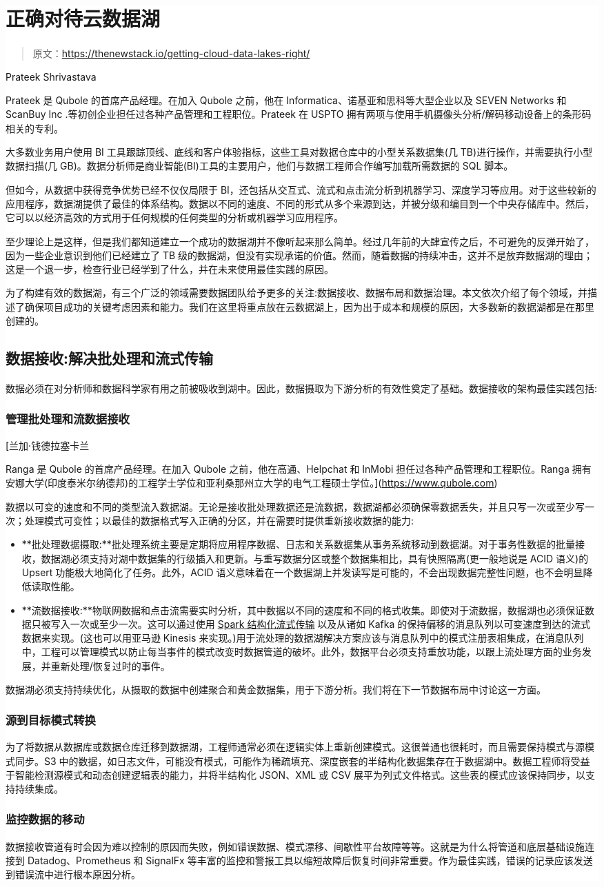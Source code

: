 # 正确对待云数据湖

> 原文：<https://thenewstack.io/getting-cloud-data-lakes-right/>

Prateek Shrivastava

Prateek 是 Qubole 的首席产品经理。在加入 Qubole 之前，他在 Informatica、诺基亚和思科等大型企业以及 SEVEN Networks 和 ScanBuy Inc .等初创企业担任过各种产品管理和工程职位。Prateek 在 USPTO 拥有两项与使用手机摄像头分析/解码移动设备上的条形码相关的专利。

大多数业务用户使用 BI 工具跟踪顶线、底线和客户体验指标，这些工具对数据仓库中的小型关系数据集(几 TB)进行操作，并需要执行小型数据扫描(几 GB)。数据分析师是商业智能(BI)工具的主要用户，他们与数据工程师合作编写加载所需数据的 SQL 脚本。

但如今，从数据中获得竞争优势已经不仅仅局限于 BI，还包括从交互式、流式和点击流分析到机器学习、深度学习等应用。对于这些较新的应用程序，数据湖提供了最佳的体系结构。数据以不同的速度、不同的形式从多个来源到达，并被分级和编目到一个中央存储库中。然后，它可以以经济高效的方式用于任何规模的任何类型的分析或机器学习应用程序。

至少理论上是这样，但是我们都知道建立一个成功的数据湖并不像听起来那么简单。经过几年前的大肆宣传之后，不可避免的反弹开始了，因为一些企业意识到他们已经建立了 TB 级的数据湖，但没有实现承诺的价值。然而，随着数据的持续冲击，这并不是放弃数据湖的理由；这是一个退一步，检查行业已经学到了什么，并在未来使用最佳实践的原因。

为了构建有效的数据湖，有三个广泛的领域需要数据团队给予更多的关注:数据接收、数据布局和数据治理。本文依次介绍了每个领域，并描述了确保项目成功的关键考虑因素和能力。我们在这里将重点放在云数据湖上，因为出于成本和规模的原因，大多数新的数据湖都是在那里创建的。

## 数据接收:解决批处理和流式传输

数据必须在对分析师和数据科学家有用之前被吸收到湖中。因此，数据摄取为下游分析的有效性奠定了基础。数据接收的架构最佳实践包括:

### 管理批处理和流数据接收

 [兰加·钱德拉塞卡兰

Ranga 是 Qubole 的首席产品经理。在加入 Qubole 之前，他在高通、Helpchat 和 InMobi 担任过各种产品管理和工程职位。Ranga 拥有安娜大学(印度泰米尔纳德邦)的工程学士学位和亚利桑那州立大学的电气工程硕士学位。](https://www.qubole.com) 

数据以可变的速度和不同的类型流入数据湖。无论是接收批处理数据还是流数据，数据湖都必须确保零数据丢失，并且只写一次或至少写一次；处理模式可变性；以最佳的数据格式写入正确的分区，并在需要时提供重新接收数据的能力:

*   **批处理数据摄取:**批处理系统主要是定期将应用程序数据、日志和关系数据集从事务系统移动到数据湖。对于事务性数据的批量接收，数据湖必须支持对湖中数据集的行级插入和更新。与重写数据分区或整个数据集相比，具有快照隔离(更一般地说是 ACID 语义)的 Upsert 功能极大地简化了任务。此外，ACID 语义意味着在一个数据湖上并发读写是可能的，不会出现数据完整性问题，也不会明显降低读取性能。

*   **流数据接收:**物联网数据和点击流需要实时分析，其中数据以不同的速度和不同的格式收集。即使对于流数据，数据湖也必须保证数据只被写入一次或至少一次。这可以通过使用 [Spark 结构化流式传输](https://spark.apache.org/docs/latest/structured-streaming-programming-guide.html) 以及从诸如 Kafka 的保持偏移的消息队列以可变速度到达的流式数据来实现。(这也可以用亚马逊 Kinesis 来实现。)用于流处理的数据湖解决方案应该与消息队列中的模式注册表相集成，在消息队列中，工程可以管理模式以防止每当事件的模式改变时数据管道的破坏。此外，数据平台必须支持重放功能，以跟上流处理方面的业务发展，并重新处理/恢复过时的事件。

数据湖必须支持持续优化，从摄取的数据中创建聚合和黄金数据集，用于下游分析。我们将在下一节数据布局中讨论这一方面。

### 源到目标模式转换

为了将数据从数据库或数据仓库迁移到数据湖，工程师通常必须在逻辑实体上重新创建模式。这很普通也很耗时，而且需要保持模式与源模式同步。S3 中的数据，如日志文件，可能没有模式，可能作为稀疏填充、深度嵌套的半结构化数据集存在于数据湖中。数据工程师将受益于智能检测源模式和动态创建逻辑表的能力，并将半结构化 JSON、XML 或 CSV 展平为列式文件格式。这些表的模式应该保持同步，以支持持续集成。

### 监控数据的移动

数据接收管道有时会因为难以控制的原因而失败，例如错误数据、模式漂移、间歇性平台故障等等。这就是为什么将管道和底层基础设施连接到 Datadog、Prometheus 和 SignalFx 等丰富的监控和警报工具以缩短故障后恢复时间非常重要。作为最佳实践，错误的记录应该发送到错误流中进行根本原因分析。
